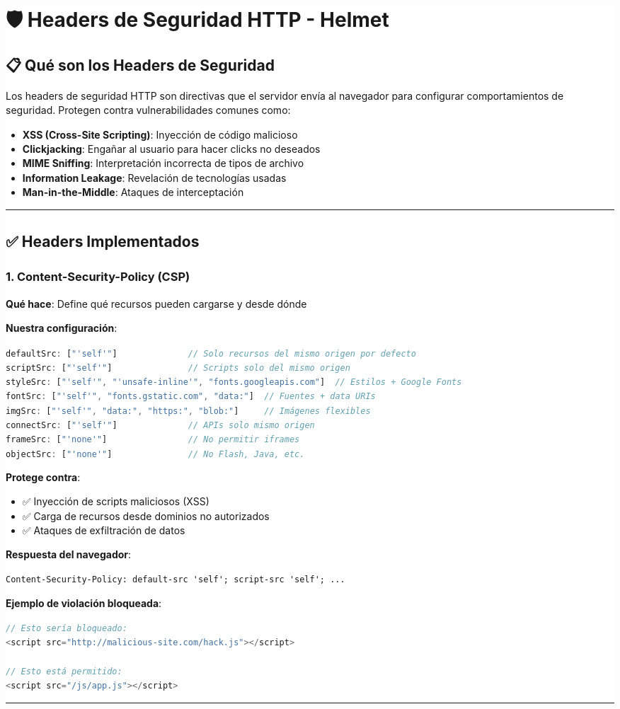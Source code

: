 # 🛡️ Headers de Seguridad HTTP - Helmet

## 📋 Qué son los Headers de Seguridad

Los headers de seguridad HTTP son directivas que el servidor envía al navegador para configurar comportamientos de seguridad. Protegen contra vulnerabilidades comunes como:

- **XSS (Cross-Site Scripting)**: Inyección de código malicioso
- **Clickjacking**: Engañar al usuario para hacer clicks no deseados
- **MIME Sniffing**: Interpretación incorrecta de tipos de archivo
- **Information Leakage**: Revelación de tecnologías usadas
- **Man-in-the-Middle**: Ataques de interceptación

---

## ✅ Headers Implementados

### 1. Content-Security-Policy (CSP)

**Qué hace**: Define qué recursos pueden cargarse y desde dónde

**Nuestra configuración**:
```javascript
defaultSrc: ["'self'"]              // Solo recursos del mismo origen por defecto
scriptSrc: ["'self'"]               // Scripts solo del mismo origen
styleSrc: ["'self'", "'unsafe-inline'", "fonts.googleapis.com"]  // Estilos + Google Fonts
fontSrc: ["'self'", "fonts.gstatic.com", "data:"]  // Fuentes + data URIs
imgSrc: ["'self'", "data:", "https:", "blob:"]     // Imágenes flexibles
connectSrc: ["'self'"]              // APIs solo mismo origen
frameSrc: ["'none'"]                // No permitir iframes
objectSrc: ["'none'"]               // No Flash, Java, etc.
```

**Protege contra**:
- ✅ Inyección de scripts maliciosos (XSS)
- ✅ Carga de recursos desde dominios no autorizados
- ✅ Ataques de exfiltración de datos

**Respuesta del navegador**:
```
Content-Security-Policy: default-src 'self'; script-src 'self'; ...
```

**Ejemplo de violación bloqueada**:
```javascript
// Esto sería bloqueado:
<script src="http://malicious-site.com/hack.js"></script>

// Esto está permitido:
<script src="/js/app.js"></script>
```

---
